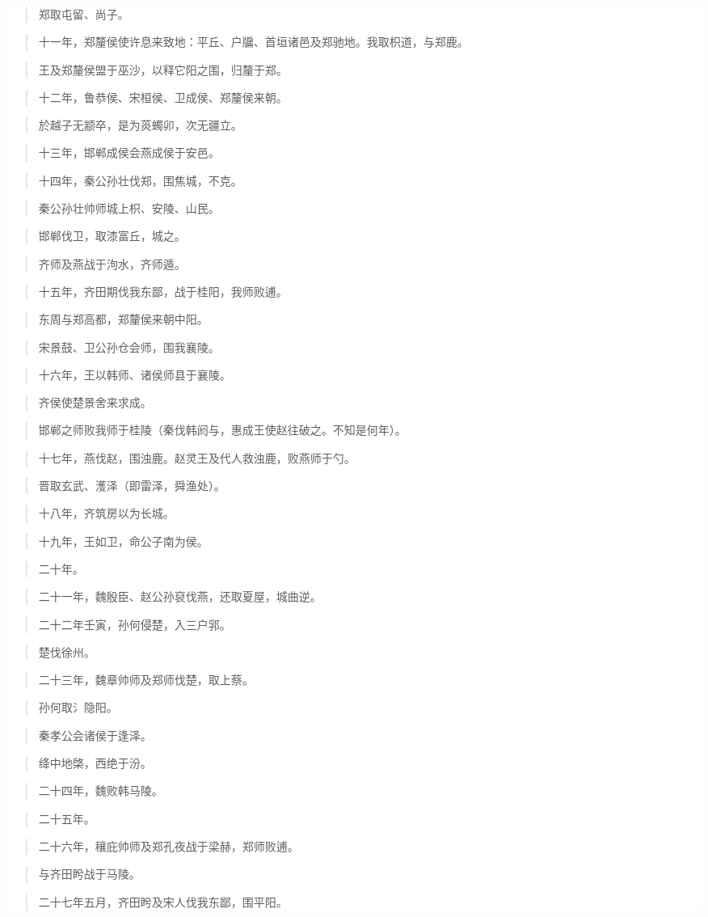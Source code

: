 > 郑取屯留、尚子。

> 十一年，郑釐侯使许息来致地：平丘、户牖、首垣诸邑及郑驰地。我取枳道，与郑鹿。

> 王及郑釐侯盟于巫沙，以释它阳之围，归釐于郑。

> 十二年，鲁恭侯、宋桓侯、卫成侯、郑釐侯来朝。

> 於越子无颛卒，是为菼蠋卯，次无疆立。

> 十三年，邯郸成侯会燕成侯于安邑。

> 十四年，秦公孙壮伐郑，围焦城，不克。

> 秦公孙壮帅师城上枳、安陵、山民。

> 邯郸伐卫，取漆富丘，城之。

> 齐师及燕战于泃水，齐师遁。

> 十五年，齐田期伐我东鄙，战于桂阳，我师败逋。

> 东周与郑高都，郑釐侯来朝中阳。

> 宋景鼓、卫公孙仓会师，围我襄陵。

> 十六年，王以韩师、诸侯师县于襄陵。

> 齐侯使楚景舍来求成。

> 邯郸之师败我师于桂陵（秦伐韩阏与，惠成王使赵往破之。不知是何年）。

> 十七年，燕伐赵，围浊鹿。赵灵王及代人救浊鹿，败燕师于勺。

> 晋取玄武、濩泽（即雷泽，舜渔处）。

> 十八年，齐筑房以为长城。

> 十九年，王如卫，命公子南为侯。

> 二十年。

> 二十一年，魏殷臣、赵公孙裒伐燕，还取夏屋，城曲逆。

> 二十二年壬寅，孙何侵楚，入三户郛。

> 楚伐徐州。

> 二十三年，魏章帅师及郑师伐楚，取上蔡。

> 孙何取氵隐阳。

> 秦孝公会诸侯于逢泽。

> 绛中地棨，西绝于汾。

> 二十四年，魏败韩马陵。

> 二十五年。

> 二十六年，穰庇帅师及郑孔夜战于梁赫，郑师败逋。

> 与齐田盻战于马陵。

> 二十七年五月，齐田盻及宋人伐我东鄙，围平阳。
